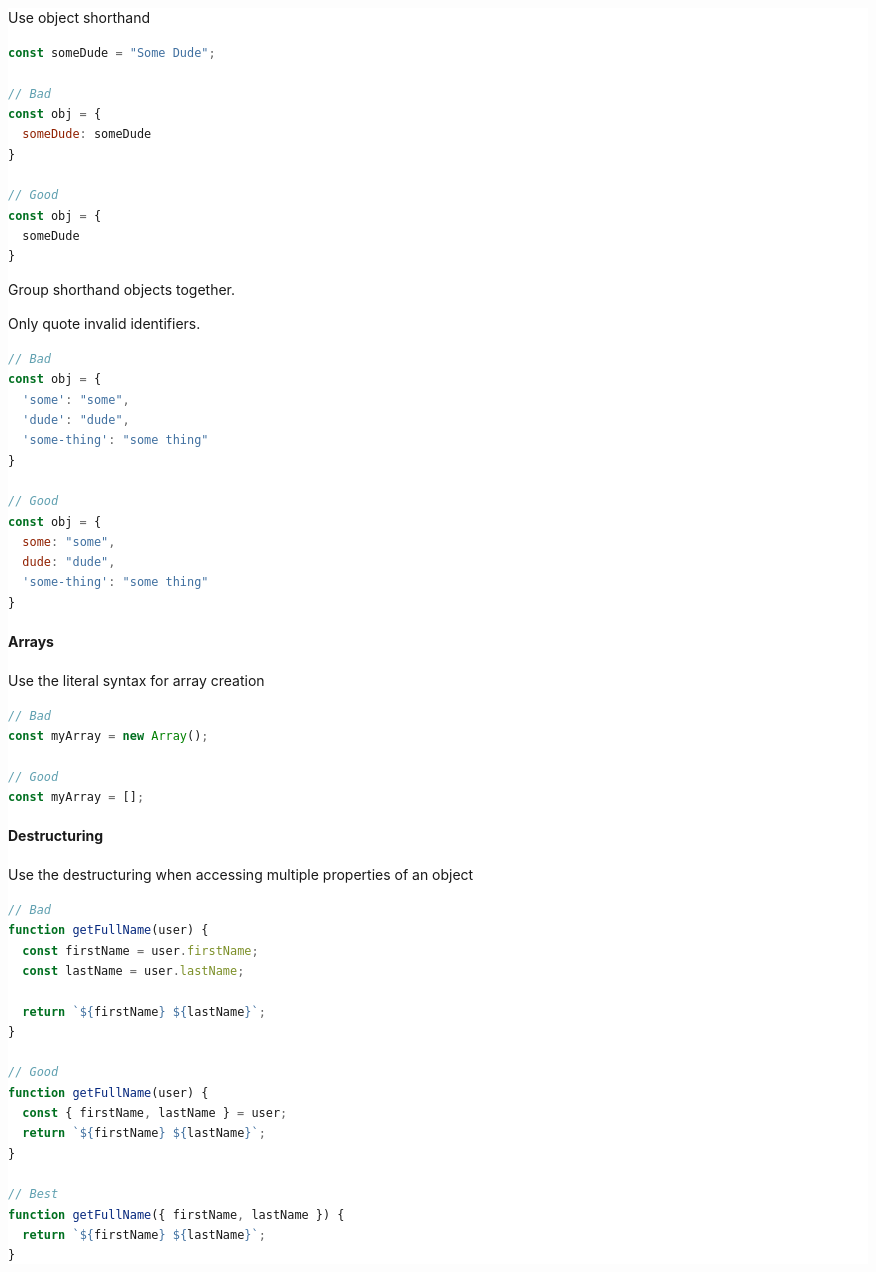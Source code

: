Use object shorthand
```js
const someDude = "Some Dude";

// Bad
const obj = {
  someDude: someDude
}

// Good
const obj = {
  someDude
}
```

Group shorthand objects together.

Only quote invalid identifiers.
```js
// Bad
const obj = {
  'some': "some",
  'dude': "dude",
  'some-thing': "some thing"
}

// Good
const obj = {
  some: "some",
  dude: "dude",
  'some-thing': "some thing"
}
```

#### Arrays
Use the literal syntax for array creation
```js
// Bad
const myArray = new Array();

// Good
const myArray = [];
```

#### Destructuring
Use the destructuring when accessing multiple properties of an object

```js
// Bad
function getFullName(user) {
  const firstName = user.firstName;
  const lastName = user.lastName;

  return `${firstName} ${lastName}`;
}

// Good
function getFullName(user) {
  const { firstName, lastName } = user;
  return `${firstName} ${lastName}`;
}

// Best
function getFullName({ firstName, lastName }) {
  return `${firstName} ${lastName}`;
}
```